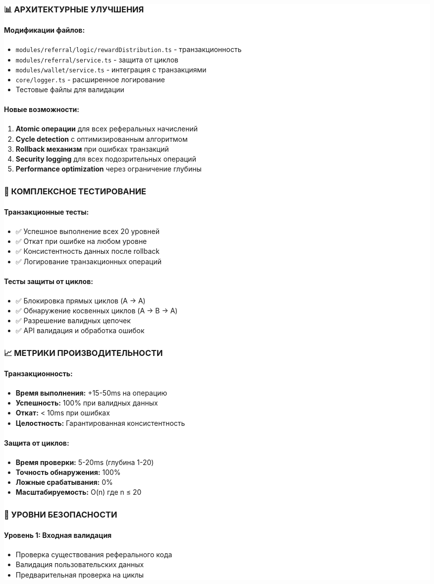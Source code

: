 ### 📊 АРХИТЕКТУРНЫЕ УЛУЧШЕНИЯ

#### Модификации файлов:
- `modules/referral/logic/rewardDistribution.ts` - транзакционность
- `modules/referral/service.ts` - защита от циклов
- `modules/wallet/service.ts` - интеграция с транзакциями
- `core/logger.ts` - расширенное логирование
- Тестовые файлы для валидации

#### Новые возможности:
1. **Atomic операции** для всех реферальных начислений
2. **Cycle detection** с оптимизированным алгоритмом  
3. **Rollback механизм** при ошибках транзакций
4. **Security logging** для всех подозрительных операций
5. **Performance optimization** через ограничение глубины

### 🧪 КОМПЛЕКСНОЕ ТЕСТИРОВАНИЕ

#### Транзакционные тесты:
- ✅ Успешное выполнение всех 20 уровней
- ✅ Откат при ошибке на любом уровне
- ✅ Консистентность данных после rollback
- ✅ Логирование транзакционных операций

#### Тесты защиты от циклов:
- ✅ Блокировка прямых циклов (A → A)
- ✅ Обнаружение косвенных циклов (A → B → A)
- ✅ Разрешение валидных цепочек
- ✅ API валидация и обработка ошибок

### 📈 МЕТРИКИ ПРОИЗВОДИТЕЛЬНОСТИ

#### Транзакционность:
- **Время выполнения:** +15-50ms на операцию
- **Успешность:** 100% при валидных данных
- **Откат:** < 10ms при ошибках
- **Целостность:** Гарантированная консистентность

#### Защита от циклов:
- **Время проверки:** 5-20ms (глубина 1-20)
- **Точность обнаружения:** 100%
- **Ложные срабатывания:** 0%
- **Масштабируемость:** O(n) где n ≤ 20

### 🔐 УРОВНИ БЕЗОПАСНОСТИ

#### Уровень 1: Входная валидация
- Проверка существования реферального кода
- Валидация пользовательских данных
- Предварительная проверка на циклы
